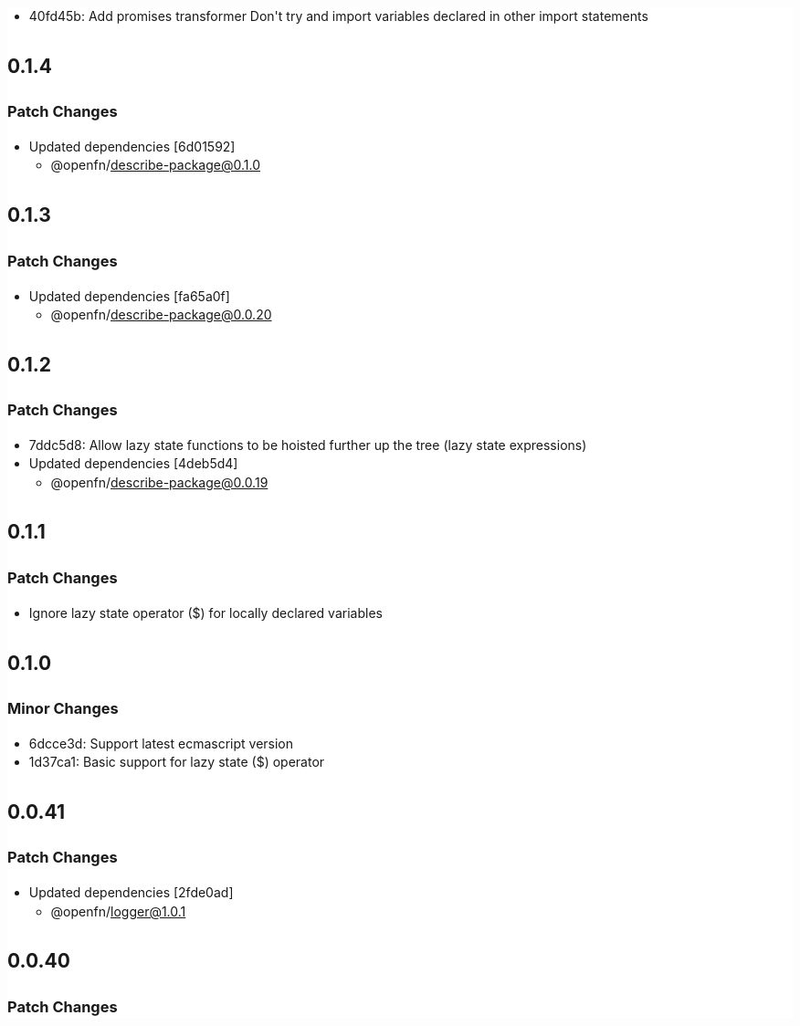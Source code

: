 - 40fd45b: Add promises transformer
  Don't try and import variables declared in other import statements

## 0.1.4

### Patch Changes

- Updated dependencies [6d01592]
  - @openfn/describe-package@0.1.0

## 0.1.3

### Patch Changes

- Updated dependencies [fa65a0f]
  - @openfn/describe-package@0.0.20

## 0.1.2

### Patch Changes

- 7ddc5d8: Allow lazy state functions to be hoisted further up the tree (lazy state expressions)
- Updated dependencies [4deb5d4]
  - @openfn/describe-package@0.0.19

## 0.1.1

### Patch Changes

- Ignore lazy state operator ($) for locally declared variables

## 0.1.0

### Minor Changes

- 6dcce3d: Support latest ecmascript version
- 1d37ca1: Basic support for lazy state ($) operator

## 0.0.41

### Patch Changes

- Updated dependencies [2fde0ad]
  - @openfn/logger@1.0.1

## 0.0.40

### Patch Changes
